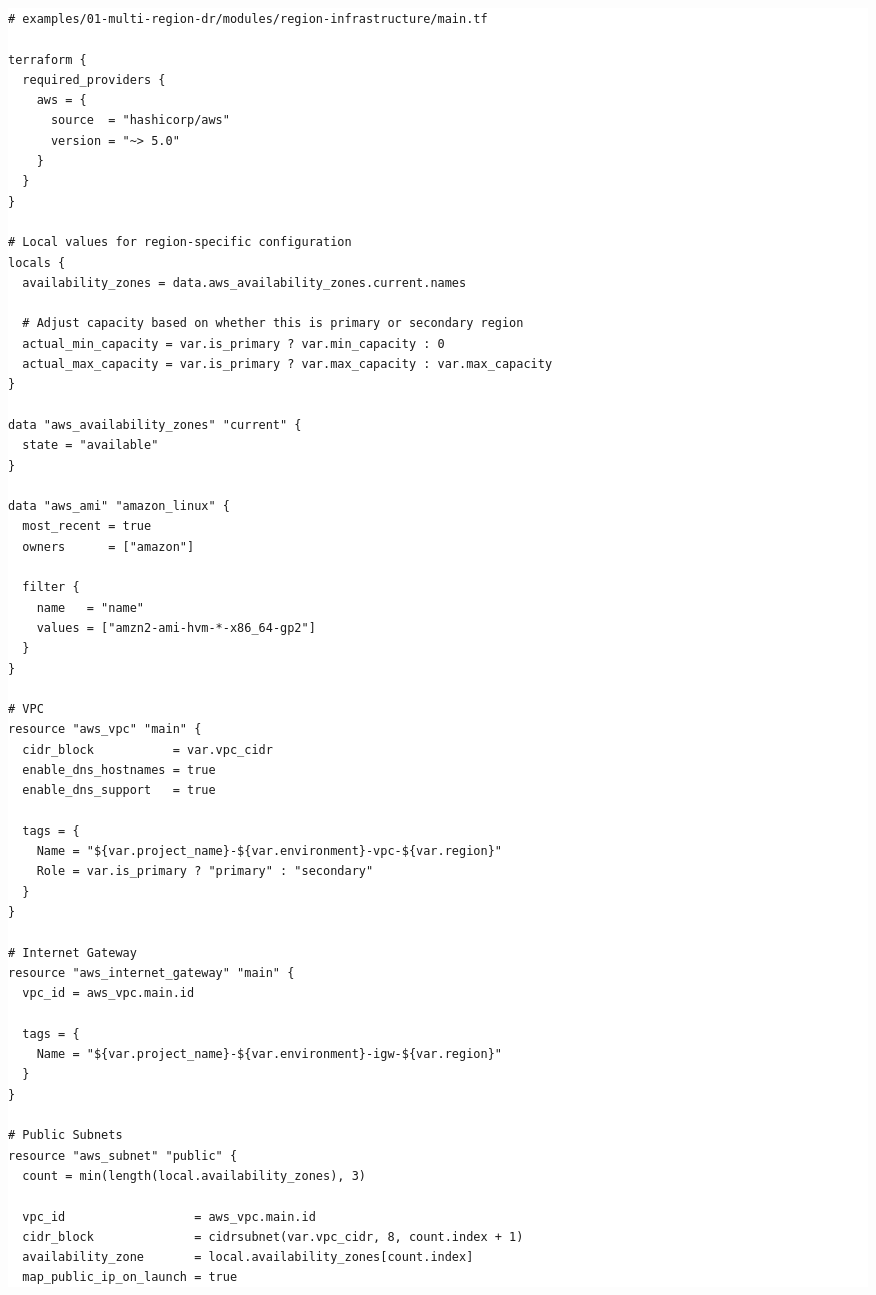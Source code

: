 ```hcl
# examples/01-multi-region-dr/modules/region-infrastructure/main.tf

terraform {
  required_providers {
    aws = {
      source  = "hashicorp/aws"
      version = "~> 5.0"
    }
  }
}

# Local values for region-specific configuration
locals {
  availability_zones = data.aws_availability_zones.current.names
  
  # Adjust capacity based on whether this is primary or secondary region
  actual_min_capacity = var.is_primary ? var.min_capacity : 0
  actual_max_capacity = var.is_primary ? var.max_capacity : var.max_capacity
}

data "aws_availability_zones" "current" {
  state = "available"
}

data "aws_ami" "amazon_linux" {
  most_recent = true
  owners      = ["amazon"]

  filter {
    name   = "name"
    values = ["amzn2-ami-hvm-*-x86_64-gp2"]
  }
}

# VPC
resource "aws_vpc" "main" {
  cidr_block           = var.vpc_cidr
  enable_dns_hostnames = true
  enable_dns_support   = true

  tags = {
    Name = "${var.project_name}-${var.environment}-vpc-${var.region}"
    Role = var.is_primary ? "primary" : "secondary"
  }
}

# Internet Gateway
resource "aws_internet_gateway" "main" {
  vpc_id = aws_vpc.main.id

  tags = {
    Name = "${var.project_name}-${var.environment}-igw-${var.region}"
  }
}

# Public Subnets
resource "aws_subnet" "public" {
  count = min(length(local.availability_zones), 3)
  
  vpc_id                  = aws_vpc.main.id
  cidr_block              = cidrsubnet(var.vpc_cidr, 8, count.index + 1)
  availability_zone       = local.availability_zones[count.index]
  map_public_ip_on_launch = true
```